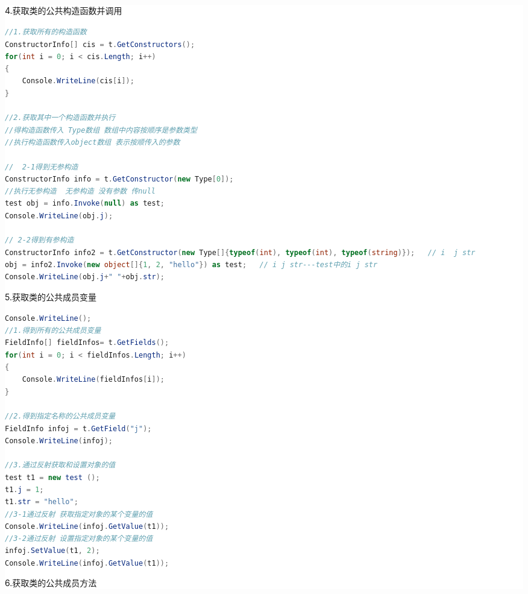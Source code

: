 4.获取类的公共构造函数并调用

```c#
//1.获取所有的构造函数
ConstructorInfo[] cis = t.GetConstructors();
for(int i = 0; i < cis.Length; i++)
{
	Console.WriteLine(cis[i]);
}

//2.获取其中一个构造函数并执行
//得构造函数传入 Type数组 数组中内容按顺序是参数类型
//执行构造函数传入object数组 表示按顺传入的参数

//  2-1得到无参构造
ConstructorInfo info = t.GetConstructor(new Type[0]);
//执行无参构造  无参构造 没有参数 传null
test obj = info.Invoke(null) as test;
Console.WriteLine(obj.j);

// 2-2得到有参构造
ConstructorInfo info2 = t.GetConstructor(new Type[]{typeof(int), typeof(int), typeof(string)});   // i  j str
obj = info2.Invoke(new object[]{1, 2, "hello"}) as test;   // i j str---test中的i j str 
Console.WriteLine(obj.j+" "+obj.str);
```

5.获取类的公共成员变量

```c#
Console.WriteLine();
//1.得到所有的公共成员变量
FieldInfo[] fieldInfos= t.GetFields();
for(int i = 0; i < fieldInfos.Length; i++)
{
	Console.WriteLine(fieldInfos[i]);
}
 
//2.得到指定名称的公共成员变量
FieldInfo infoj = t.GetField("j");
Console.WriteLine(infoj);
            
//3.通过反射获取和设置对象的值
test t1 = new test ();
t1.j = 1;
t1.str = "hello";
//3-1通过反射 获取指定对象的某个变量的值
Console.WriteLine(infoj.GetValue(t1));
//3-2通过反射 设置指定对象的某个变量的值
infoj.SetValue(t1, 2);
Console.WriteLine(infoj.GetValue(t1));
```

6.获取类的公共成员方法

